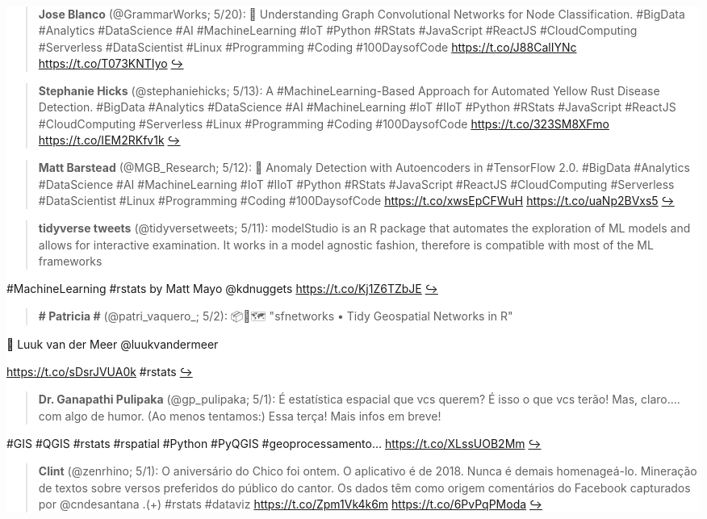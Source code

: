 


> **Jose Blanco** (@GrammarWorks; 5/20): 🔬 Understanding Graph Convolutional Networks for Node Classification. #BigData #Analytics #DataScience #AI #MachineLearning #IoT #Python #RStats #JavaScript #ReactJS #CloudComputing #Serverless #DataScientist #Linux #Programming #Coding #100DaysofCode 
https://t.co/J88CalIYNc https://t.co/T073KNTIyo  [&#8618;](https://twitter.com/dataandme/status/1274486561913081856)




> **Stephanie Hicks** (@stephaniehicks; 5/13): A #MachineLearning-Based Approach for Automated Yellow Rust Disease Detection. #BigData #Analytics #DataScience #AI #MachineLearning #IoT #IIoT #Python #RStats #JavaScript #ReactJS #CloudComputing #Serverless #Linux #Programming #Coding #100DaysofCode 
https://t.co/323SM8XFmo https://t.co/IEM2RKfv1k  [&#8618;](https://twitter.com/dataandme/status/1274538714438553600)




> **Matt Barstead** (@MGB_Research; 5/12): 🔬 Anomaly Detection with Autoencoders in #TensorFlow 2.0. #BigData #Analytics #DataScience #AI #MachineLearning #IoT #IIoT #Python #RStats  #JavaScript #ReactJS  #CloudComputing #Serverless #DataScientist #Linux #Programming #Coding #100DaysofCode 
https://t.co/xwsEpCFWuH https://t.co/uaNp2BVxs5  [&#8618;](https://twitter.com/dataandme/status/1274486583576743937)




> **tidyverse tweets** (@tidyversetweets; 5/11): modelStudio is an R package that automates the exploration of ML models and allows for interactive examination. It works in a model agnostic fashion, therefore is compatible with most of the ML frameworks
>
#MachineLearning #rstats by Matt Mayo @kdnuggets https://t.co/Kj1Z6TZbJE  [&#8618;](https://twitter.com/dataandme/status/1274481155333554177)




> **# Patricia #** (@patri_vaquero_; 5/2): 📦🧹🗺 "sfnetworks • Tidy Geospatial Networks in R"
>
👤 Luuk van der Meer @luukvandermeer
>
https://t.co/sDsrJVUA0k
#rstats  [&#8618;](https://twitter.com/dataandme/status/1274503320246329344)




> **Dr. Ganapathi Pulipaka** (@gp_pulipaka; 5/1): É estatística espacial que vcs querem? 
É isso o que vcs terão!
Mas, claro.... com algo de humor. (Ao menos tentamos:)
Essa terça!
Mais infos em breve!
>
#GIS #QGIS #rstats #rspatial #Python #PyQGIS #geoprocessamento… https://t.co/XLssUOB2Mm  [&#8618;](https://twitter.com/dataandme/status/1274533596959854592)




> **Clint** (@zenrhino; 5/1): O aniversário do Chico foi ontem. O aplicativo é de 2018.
Nunca é demais homenageá-lo.
Mineração de textos sobre versos preferidos do público do cantor.
Os dados têm como origem comentários do Facebook capturados por @cndesantana  .(+)
#rstats #dataviz
https://t.co/Zpm1Vk4k6m https://t.co/6PvPqPModa  [&#8618;](https://twitter.com/dataandme/status/1274466086625464326)
